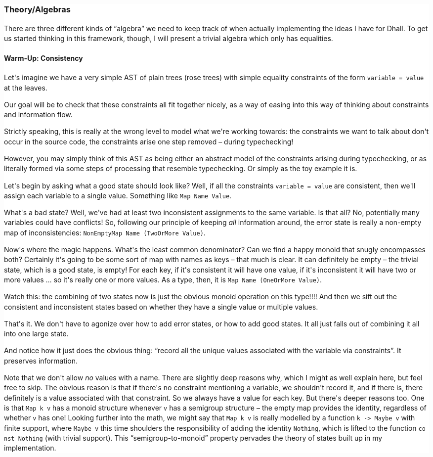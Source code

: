 ### Theory/Algebras

There are three different kinds of “algebra” we need to keep track of when actually implementing the ideas I have for Dhall. To get us started thinking in this framework, though, I will present a trivial algebra which only has equalities.

#### Warm-Up: Consistency

Let's imagine we have a very simple AST of plain trees (rose trees) with simple equality constraints of the form `variable = value` at the leaves.

Our goal will be to check that these constraints all fit together nicely, as a way of easing into this way of thinking about constraints and information flow.

Strictly speaking, this is really at the wrong level to model what we're working towards: the constraints we want to talk about don't occur in the source code, the constraints arise one step removed – during typechecking!

However, you may simply think of this AST as being either an abstract model of the constraints arising during typechecking, or as literally formed via some steps of processing that resemble typechecking. Or simply as the toy example it is.

Let's begin by asking what a good state should look like? Well, if all the constraints `variable = value` are consistent, then we'll assign each variable to a single value. Something like `Map Name Value`.

What's a bad state? Well, we've had at least two inconsistent assignments to the same variable. Is that all? No, potentially many variables could have conflicts! So, following our principle of keeping _all_ information around, the error state is really a non-empty map of inconsistencies: `NonEmptyMap Name (TwoOrMore Value)`.

Now's where the magic happens. What's the least common denominator? Can we find a happy monoid that snugly encompasses both? Certainly it's going to be some sort of map with names as keys – that much is clear. It can definitely be empty – the trivial state, which is a good state, is empty! For each key, if it's consistent it will have one value, if it's inconsistent it will have two or more values … so it's really one or more values. As a type, then, it is `Map Name (OneOrMore Value)`.

Watch this: the combining of two states now is just the obvious monoid operation on this type!!!! And then we sift out the consistent and inconsistent states based on whether they have a single value or multiple values.

That's it. We don't have to agonize over how to add error states, or how to add good states. It all just falls out of combining it all into one large state.

And notice how it just does the obvious thing: “record all the unique values associated with the variable via constraints”. It preserves information.

Note that we don't allow _no_ values with a name. There are slightly deep reasons why, which I might as well explain here, but feel free to skip. The obvious reason is that if there's no constraint mentioning a variable, we shouldn't record it, and if there is, there definitely is a value associated with that constraint. So we always have a value for each key. But there's deeper reasons too. One is that `Map k v` has a monoid structure whenever `v` has a semigroup structure – the empty map provides the identity, regardless of whether `v` has one! Looking further into the math, we might say that `Map k v` is really modelled by a function `k -> Maybe v` with finite support, where `Maybe v` this time shoulders the responsibility of adding the identity `Nothing`, which is lifted to the function `const Nothing` (with trivial support). This “semigroup-to-monoid” property pervades the theory of states built up in my implementation.
